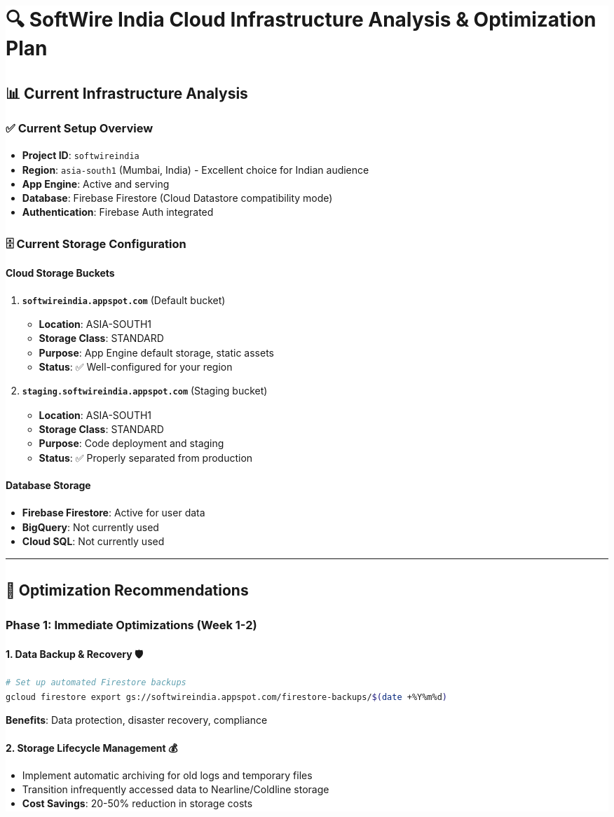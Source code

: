 # 🔍 **SoftWire India Cloud Infrastructure Analysis & Optimization Plan**

## 📊 **Current Infrastructure Analysis**

### ✅ **Current Setup Overview**
- **Project ID**: `softwireindia`
- **Region**: `asia-south1` (Mumbai, India) - Excellent choice for Indian audience
- **App Engine**: Active and serving
- **Database**: Firebase Firestore (Cloud Datastore compatibility mode)
- **Authentication**: Firebase Auth integrated

### 🗄️ **Current Storage Configuration**

#### **Cloud Storage Buckets**
1. **`softwireindia.appspot.com`** (Default bucket)
   - **Location**: ASIA-SOUTH1
   - **Storage Class**: STANDARD
   - **Purpose**: App Engine default storage, static assets
   - **Status**: ✅ Well-configured for your region

2. **`staging.softwireindia.appspot.com`** (Staging bucket)
   - **Location**: ASIA-SOUTH1
   - **Storage Class**: STANDARD
   - **Purpose**: Code deployment and staging
   - **Status**: ✅ Properly separated from production

#### **Database Storage**
- **Firebase Firestore**: Active for user data
- **BigQuery**: Not currently used
- **Cloud SQL**: Not currently used

---

## 🎯 **Optimization Recommendations**

### **Phase 1: Immediate Optimizations** (Week 1-2)

#### 1. **Data Backup & Recovery** 🛡️
```bash
# Set up automated Firestore backups
gcloud firestore export gs://softwireindia.appspot.com/firestore-backups/$(date +%Y%m%d)
```

**Benefits**: Data protection, disaster recovery, compliance

#### 2. **Storage Lifecycle Management** 💰
- Implement automatic archiving for old logs and temporary files
- Transition infrequently accessed data to Nearline/Coldline storage
- **Cost Savings**: 20-50% reduction in storage costs
